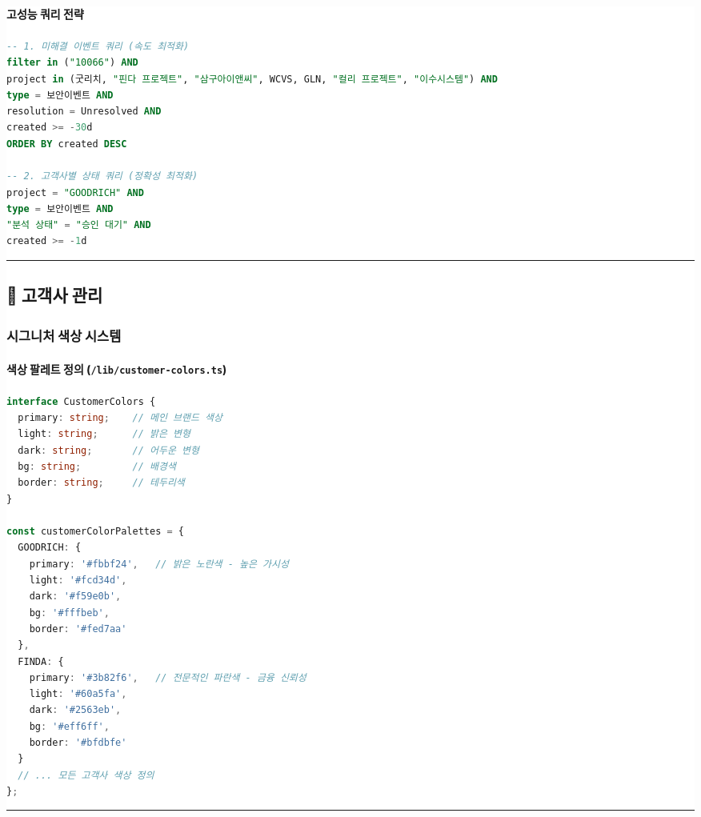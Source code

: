 #### 고성능 쿼리 전략
```sql
-- 1. 미해결 이벤트 쿼리 (속도 최적화)
filter in ("10066") AND
project in (굿리치, "핀다 프로젝트", "삼구아이앤씨", WCVS, GLN, "컬리 프로젝트", "이수시스템") AND
type = 보안이벤트 AND
resolution = Unresolved AND
created >= -30d
ORDER BY created DESC

-- 2. 고객사별 상태 쿼리 (정확성 최적화)
project = "GOODRICH" AND
type = 보안이벤트 AND
"분석 상태" = "승인 대기" AND
created >= -1d
```

---

## 🎨 고객사 관리

### 시그니처 색상 시스템

#### 색상 팔레트 정의 (`/lib/customer-colors.ts`)
```typescript
interface CustomerColors {
  primary: string;    // 메인 브랜드 색상
  light: string;      // 밝은 변형
  dark: string;       // 어두운 변형
  bg: string;         // 배경색
  border: string;     // 테두리색
}

const customerColorPalettes = {
  GOODRICH: {
    primary: '#fbbf24',   // 밝은 노란색 - 높은 가시성
    light: '#fcd34d',
    dark: '#f59e0b',
    bg: '#fffbeb',
    border: '#fed7aa'
  },
  FINDA: {
    primary: '#3b82f6',   // 전문적인 파란색 - 금융 신뢰성
    light: '#60a5fa',
    dark: '#2563eb',
    bg: '#eff6ff',
    border: '#bfdbfe'
  }
  // ... 모든 고객사 색상 정의
};
```

---